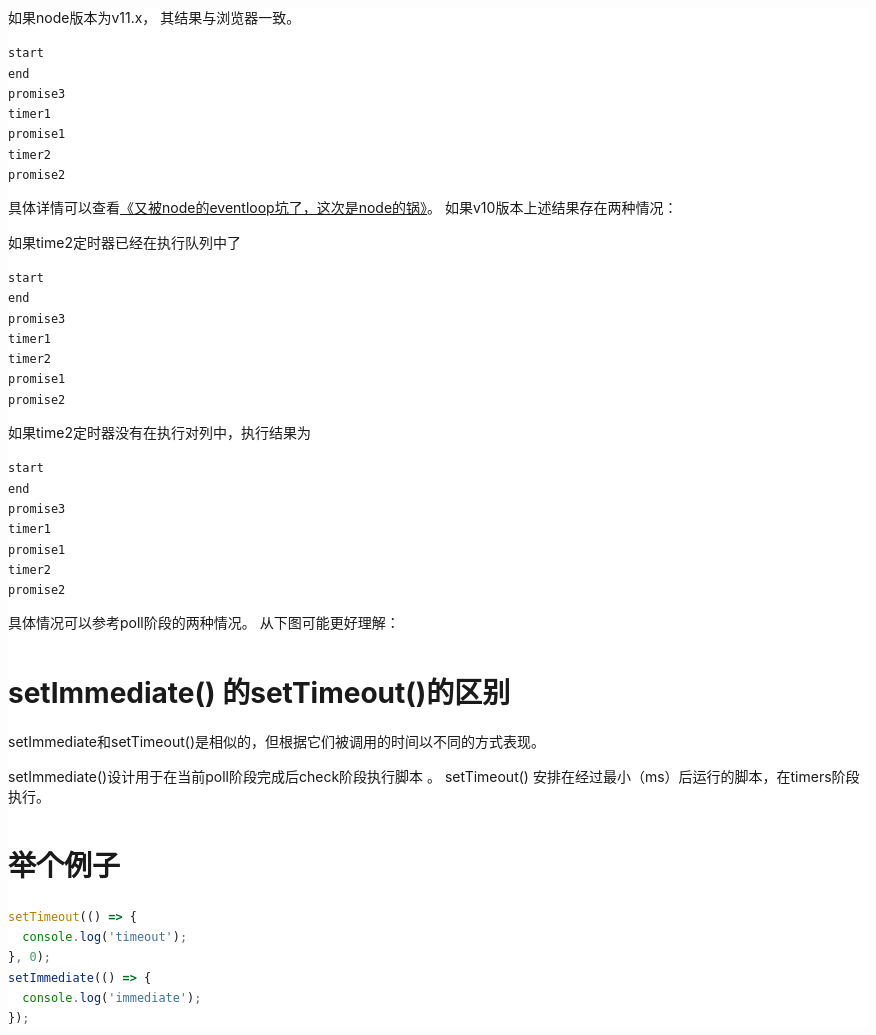 如果node版本为v11.x， 其结果与浏览器一致。

``` js
start
end
promise3
timer1
promise1
timer2
promise2
```

具体详情可以查看[《又被node的eventloop坑了，这次是node的锅》](https://juejin.im/post/5c3e8d90f265da614274218a)。
如果v10版本上述结果存在两种情况：

如果time2定时器已经在执行队列中了

``` js
start
end
promise3
timer1
timer2
promise1
promise2
```

如果time2定时器没有在执行对列中，执行结果为

``` js
start
end
promise3
timer1
promise1
timer2
promise2
```

具体情况可以参考poll阶段的两种情况。
从下图可能更好理解：

# setImmediate() 的setTimeout()的区别

setImmediate和setTimeout()是相似的，但根据它们被调用的时间以不同的方式表现。

setImmediate()设计用于在当前poll阶段完成后check阶段执行脚本 。
setTimeout() 安排在经过最小（ms）后运行的脚本，在timers阶段执行。

# 举个例子

``` js
setTimeout(() => {
  console.log('timeout');
}, 0);
setImmediate(() => {
  console.log('immediate');
});
```
